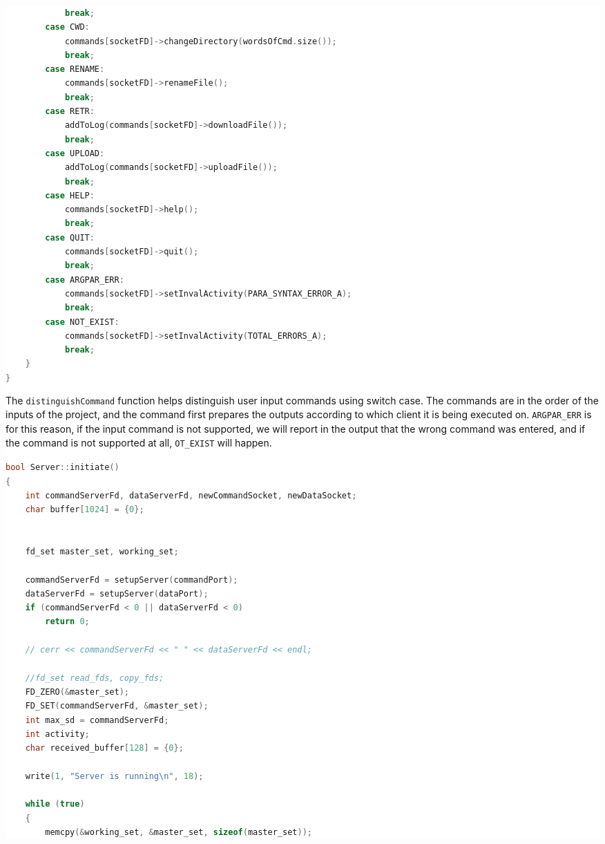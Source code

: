 ```cpp
            break;
        case CWD:
            commands[socketFD]->changeDirectory(wordsOfCmd.size());
            break;
        case RENAME:
            commands[socketFD]->renameFile();
            break;
        case RETR:
            addToLog(commands[socketFD]->downloadFile());
            break;
        case UPLOAD:
            addToLog(commands[socketFD]->uploadFile());
            break;
        case HELP:
            commands[socketFD]->help();
            break;
        case QUIT:
            commands[socketFD]->quit();
            break;
        case ARGPAR_ERR:
            commands[socketFD]->setInvalActivity(PARA_SYNTAX_ERROR_A);
            break;
        case NOT_EXIST:
            commands[socketFD]->setInvalActivity(TOTAL_ERRORS_A);
            break;
    }
}

```
The `distinguishCommand` function helps distinguish user input commands using switch case.
The commands are in the order of the inputs of the project, and the command first prepares the outputs according to which client it is being executed on.
`ARGPAR_ERR` is for this reason, if the input command is not supported, we will report in the output that the wrong command was entered, and if the command is not supported at all, `OT_EXIST` will happen.
```cpp
bool Server::initiate()
{
    int commandServerFd, dataServerFd, newCommandSocket, newDataSocket; 
    char buffer[1024] = {0};

    
    fd_set master_set, working_set;
    
    commandServerFd = setupServer(commandPort);
    dataServerFd = setupServer(dataPort);
    if (commandServerFd < 0 || dataServerFd < 0)
        return 0;

    // cerr << commandServerFd << " " << dataServerFd << endl;

    //fd_set read_fds, copy_fds;
    FD_ZERO(&master_set);
    FD_SET(commandServerFd, &master_set);
    int max_sd = commandServerFd;
    int activity;
    char received_buffer[128] = {0};

    write(1, "Server is running\n", 18);

    while (true) 
    {
        memcpy(&working_set, &master_set, sizeof(master_set));
```